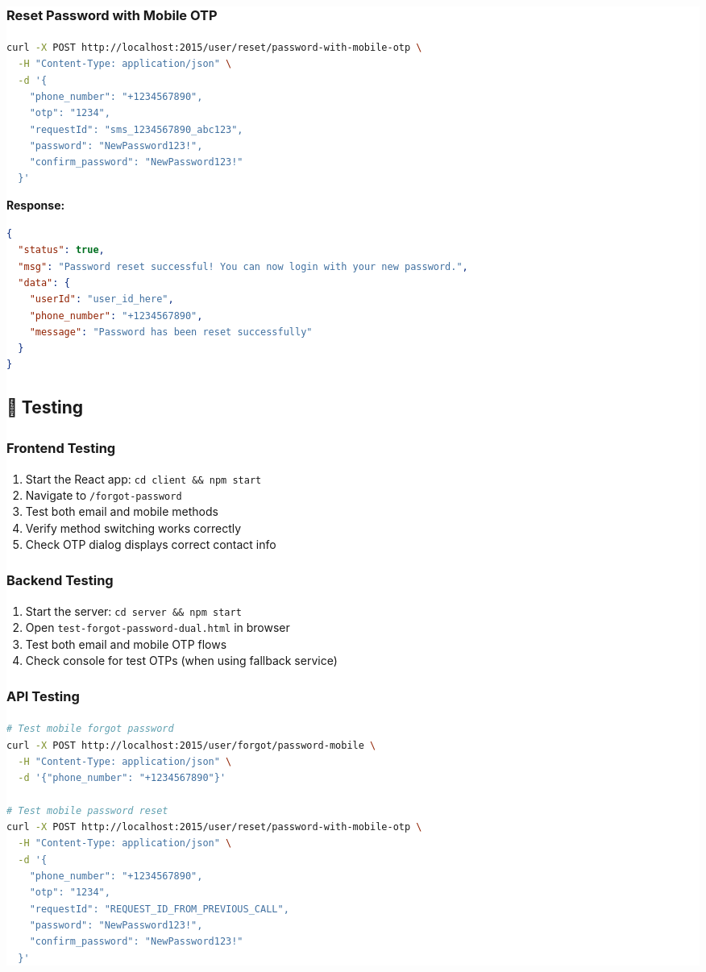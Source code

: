 ### **Reset Password with Mobile OTP**
```bash
curl -X POST http://localhost:2015/user/reset/password-with-mobile-otp \
  -H "Content-Type: application/json" \
  -d '{
    "phone_number": "+1234567890",
    "otp": "1234",
    "requestId": "sms_1234567890_abc123",
    "password": "NewPassword123!",
    "confirm_password": "NewPassword123!"
  }'
```

**Response:**
```json
{
  "status": true,
  "msg": "Password reset successful! You can now login with your new password.",
  "data": {
    "userId": "user_id_here",
    "phone_number": "+1234567890",
    "message": "Password has been reset successfully"
  }
}
```

## 🔧 Testing

### **Frontend Testing**
1. Start the React app: `cd client && npm start`
2. Navigate to `/forgot-password`
3. Test both email and mobile methods
4. Verify method switching works correctly
5. Check OTP dialog displays correct contact info

### **Backend Testing**
1. Start the server: `cd server && npm start`
2. Open `test-forgot-password-dual.html` in browser
3. Test both email and mobile OTP flows
4. Check console for test OTPs (when using fallback service)

### **API Testing**
```bash
# Test mobile forgot password
curl -X POST http://localhost:2015/user/forgot/password-mobile \
  -H "Content-Type: application/json" \
  -d '{"phone_number": "+1234567890"}'

# Test mobile password reset
curl -X POST http://localhost:2015/user/reset/password-with-mobile-otp \
  -H "Content-Type: application/json" \
  -d '{
    "phone_number": "+1234567890",
    "otp": "1234",
    "requestId": "REQUEST_ID_FROM_PREVIOUS_CALL",
    "password": "NewPassword123!",
    "confirm_password": "NewPassword123!"
  }'
```
